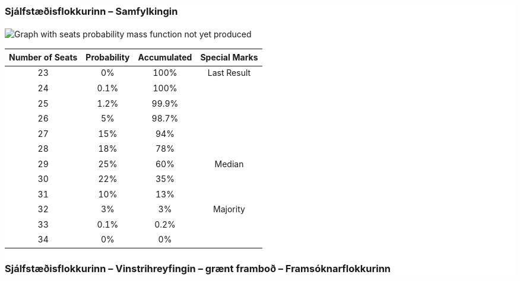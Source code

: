 ### Sjálfstæðisflokkurinn – Samfylkingin

![Graph with seats probability mass function not yet produced](2020-06-19-MMR-coalitions-seats-pmf-d–s.png "Seats Probability Mass Function")

| Number of Seats | Probability | Accumulated | Special Marks |
|:---------------:|:-----------:|:-----------:|:-------------:|
| 23 | 0% | 100% | Last Result |
| 24 | 0.1% | 100% |  |
| 25 | 1.2% | 99.9% |  |
| 26 | 5% | 98.7% |  |
| 27 | 15% | 94% |  |
| 28 | 18% | 78% |  |
| 29 | 25% | 60% | Median |
| 30 | 22% | 35% |  |
| 31 | 10% | 13% |  |
| 32 | 3% | 3% | Majority |
| 33 | 0.1% | 0.2% |  |
| 34 | 0% | 0% |  |

### Sjálfstæðisflokkurinn – Vinstrihreyfingin – grænt framboð – Framsóknarflokkurinn
